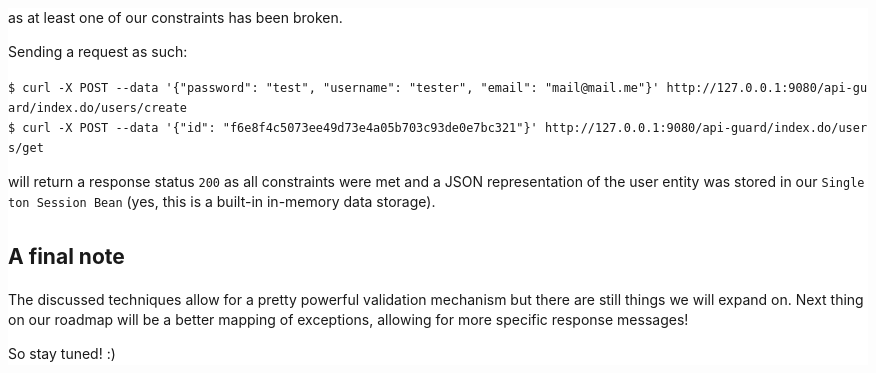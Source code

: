 as at least one of our constraints has been broken.

Sending a request as such:
```
$ curl -X POST --data '{"password": "test", "username": "tester", "email": "mail@mail.me"}' http://127.0.0.1:9080/api-guard/index.do/users/create
$ curl -X POST --data '{"id": "f6e8f4c5073ee49d73e4a05b703c93de0e7bc321"}' http://127.0.0.1:9080/api-guard/index.do/users/get
```

will return a response status `200` as all constraints were met and a JSON representation of the user entity was stored in our `Singleton Session Bean`
(yes, this is a built-in in-memory data storage).

## A final note

The discussed techniques allow for a pretty powerful validation mechanism but there are still things we will expand on.
Next thing on our roadmap will be a better mapping of exceptions, allowing for more specific response messages!

So stay tuned! :)
